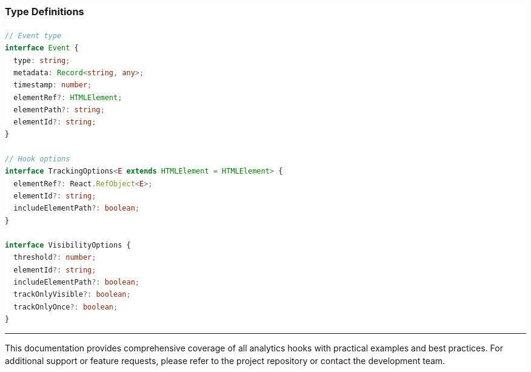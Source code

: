 ### Type Definitions

```typescript
// Event type
interface Event {
  type: string;
  metadata: Record<string, any>;
  timestamp: number;
  elementRef?: HTMLElement;
  elementPath?: string;
  elementId?: string;
}

// Hook options
interface TrackingOptions<E extends HTMLElement = HTMLElement> {
  elementRef?: React.RefObject<E>;
  elementId?: string;
  includeElementPath?: boolean;
}

interface VisibilityOptions {
  threshold?: number;
  elementId?: string;
  includeElementPath?: boolean;
  trackOnlyVisible?: boolean;
  trackOnlyOnce?: boolean;
}
```

---

This documentation provides comprehensive coverage of all analytics hooks with practical examples and best practices. For additional support or feature requests, please refer to the project repository or contact the development team.
